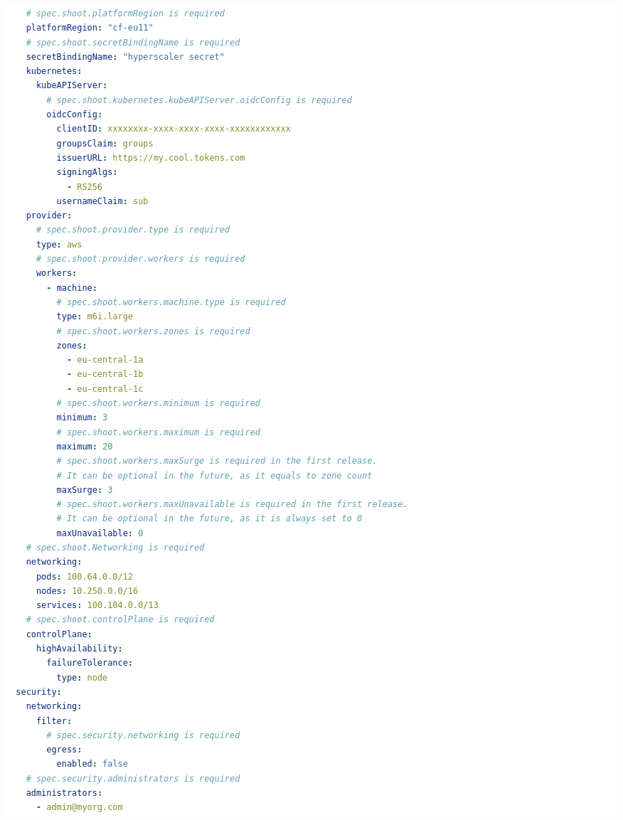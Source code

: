 ```yaml
    # spec.shoot.platformRegion is required
    platformRegion: "cf-eu11"
    # spec.shoot.secretBindingName is required
    secretBindingName: "hyperscaler secret"
    kubernetes:
      kubeAPIServer:
        # spec.shoot.kubernetes.kubeAPIServer.oidcConfig is required
        oidcConfig:
          clientID: xxxxxxxx-xxxx-xxxx-xxxx-xxxxxxxxxxxx
          groupsClaim: groups
          issuerURL: https://my.cool.tokens.com
          signingAlgs:
            - RS256
          usernameClaim: sub
    provider:
      # spec.shoot.provider.type is required
      type: aws
      # spec.shoot.provider.workers is required
      workers:
        - machine:
          # spec.shoot.workers.machine.type is required
          type: m6i.large
          # spec.shoot.workers.zones is required
          zones:
            - eu-central-1a
            - eu-central-1b
            - eu-central-1c
          # spec.shoot.workers.minimum is required
          minimum: 3
          # spec.shoot.workers.maximum is required
          maximum: 20
          # spec.shoot.workers.maxSurge is required in the first release.
          # It can be optional in the future, as it equals to zone count
          maxSurge: 3
          # spec.shoot.workers.maxUnavailable is required in the first release.
          # It can be optional in the future, as it is always set to 0
          maxUnavailable: 0
    # spec.shoot.Networking is required
    networking:
      pods: 100.64.0.0/12
      nodes: 10.250.0.0/16
      services: 100.104.0.0/13
    # spec.shoot.controlPlane is required
    controlPlane:
      highAvailability:
        failureTolerance:
          type: node
  security:
    networking:
      filter:
        # spec.security.networking is required
        egress:
          enabled: false
    # spec.security.administrators is required
    administrators:
      - admin@myorg.com
```
